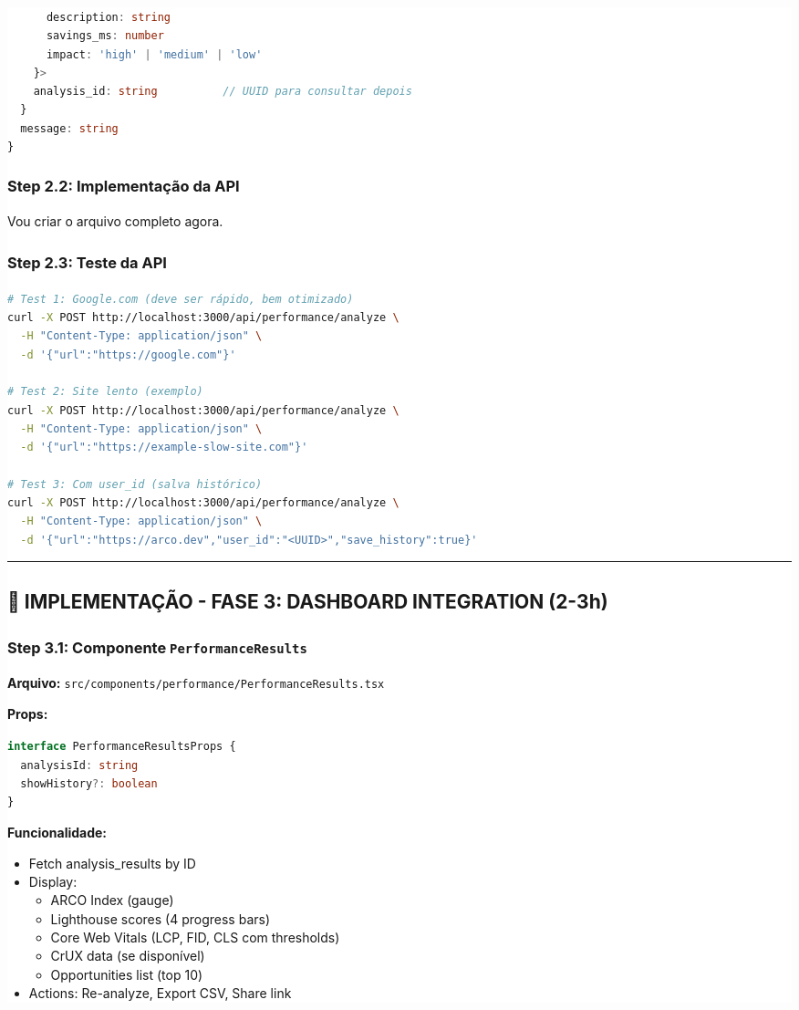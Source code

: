 ```typescript
      description: string
      savings_ms: number
      impact: 'high' | 'medium' | 'low'
    }>
    analysis_id: string          // UUID para consultar depois
  }
  message: string
}
```

### Step 2.2: Implementação da API

Vou criar o arquivo completo agora.

### Step 2.3: Teste da API

```bash
# Test 1: Google.com (deve ser rápido, bem otimizado)
curl -X POST http://localhost:3000/api/performance/analyze \
  -H "Content-Type: application/json" \
  -d '{"url":"https://google.com"}'

# Test 2: Site lento (exemplo)
curl -X POST http://localhost:3000/api/performance/analyze \
  -H "Content-Type: application/json" \
  -d '{"url":"https://example-slow-site.com"}'

# Test 3: Com user_id (salva histórico)
curl -X POST http://localhost:3000/api/performance/analyze \
  -H "Content-Type: application/json" \
  -d '{"url":"https://arco.dev","user_id":"<UUID>","save_history":true}'
```

---

## 🎯 IMPLEMENTAÇÃO - FASE 3: DASHBOARD INTEGRATION (2-3h)

### Step 3.1: Componente `PerformanceResults`

**Arquivo:** `src/components/performance/PerformanceResults.tsx`

**Props:**
```typescript
interface PerformanceResultsProps {
  analysisId: string
  showHistory?: boolean
}
```

**Funcionalidade:**
- Fetch analysis_results by ID
- Display:
  - ARCO Index (gauge)
  - Lighthouse scores (4 progress bars)
  - Core Web Vitals (LCP, FID, CLS com thresholds)
  - CrUX data (se disponível)
  - Opportunities list (top 10)
- Actions: Re-analyze, Export CSV, Share link
